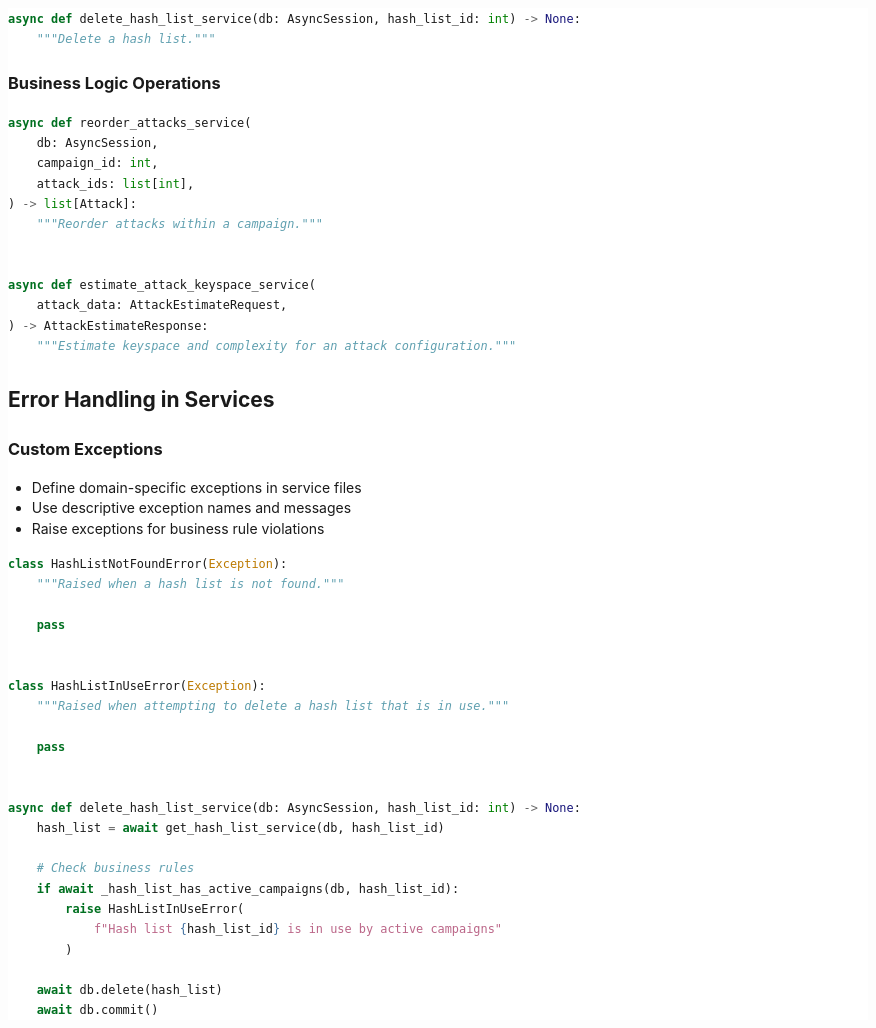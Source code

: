 ```python
async def delete_hash_list_service(db: AsyncSession, hash_list_id: int) -> None:
    """Delete a hash list."""
```

### Business Logic Operations

```python
async def reorder_attacks_service(
    db: AsyncSession,
    campaign_id: int,
    attack_ids: list[int],
) -> list[Attack]:
    """Reorder attacks within a campaign."""


async def estimate_attack_keyspace_service(
    attack_data: AttackEstimateRequest,
) -> AttackEstimateResponse:
    """Estimate keyspace and complexity for an attack configuration."""
```

## Error Handling in Services

### Custom Exceptions

- Define domain-specific exceptions in service files
- Use descriptive exception names and messages
- Raise exceptions for business rule violations

```python
class HashListNotFoundError(Exception):
    """Raised when a hash list is not found."""

    pass


class HashListInUseError(Exception):
    """Raised when attempting to delete a hash list that is in use."""

    pass


async def delete_hash_list_service(db: AsyncSession, hash_list_id: int) -> None:
    hash_list = await get_hash_list_service(db, hash_list_id)

    # Check business rules
    if await _hash_list_has_active_campaigns(db, hash_list_id):
        raise HashListInUseError(
            f"Hash list {hash_list_id} is in use by active campaigns"
        )

    await db.delete(hash_list)
    await db.commit()
```
